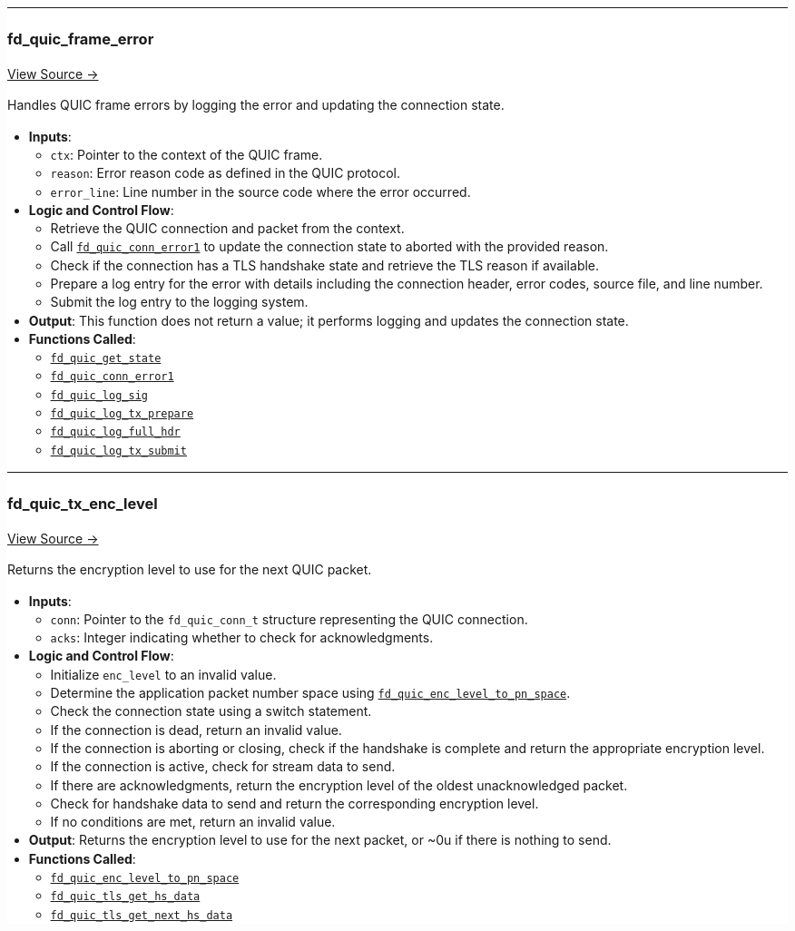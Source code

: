 
---
### fd\_quic\_frame\_error
[View Source →](<../../../../../src/waltz/quic/fd_quic.c#L756>)

Handles QUIC frame errors by logging the error and updating the connection state.
- **Inputs**:
    - `ctx`: Pointer to the context of the QUIC frame.
    - `reason`: Error reason code as defined in the QUIC protocol.
    - `error_line`: Line number in the source code where the error occurred.
- **Logic and Control Flow**:
    - Retrieve the QUIC connection and packet from the context.
    - Call [`fd_quic_conn_error1`](<#fd_quic_conn_error1>) to update the connection state to aborted with the provided reason.
    - Check if the connection has a TLS handshake state and retrieve the TLS reason if available.
    - Prepare a log entry for the error with details including the connection header, error codes, source file, and line number.
    - Submit the log entry to the logging system.
- **Output**: This function does not return a value; it performs logging and updates the connection state.
- **Functions Called**:
    - [`fd_quic_get_state`](<fd_quic_private.h.md#fd_quic_get_state>)
    - [`fd_quic_conn_error1`](<#fd_quic_conn_error1>)
    - [`fd_quic_log_sig`](<log/fd_quic_log_tx.h.md#fd_quic_log_sig>)
    - [`fd_quic_log_tx_prepare`](<log/fd_quic_log_tx.h.md#fd_quic_log_tx_prepare>)
    - [`fd_quic_log_full_hdr`](<#fd_quic_log_full_hdr>)
    - [`fd_quic_log_tx_submit`](<log/fd_quic_log_tx.h.md#fd_quic_log_tx_submit>)


---
### fd\_quic\_tx\_enc\_level
[View Source →](<../../../../../src/waltz/quic/fd_quic.c#L783>)

Returns the encryption level to use for the next QUIC packet.
- **Inputs**:
    - `conn`: Pointer to the `fd_quic_conn_t` structure representing the QUIC connection.
    - `acks`: Integer indicating whether to check for acknowledgments.
- **Logic and Control Flow**:
    - Initialize `enc_level` to an invalid value.
    - Determine the application packet number space using [`fd_quic_enc_level_to_pn_space`](<#fd_quic_enc_level_to_pn_space>).
    - Check the connection state using a switch statement.
    - If the connection is dead, return an invalid value.
    - If the connection is aborting or closing, check if the handshake is complete and return the appropriate encryption level.
    - If the connection is active, check for stream data to send.
    - If there are acknowledgments, return the encryption level of the oldest unacknowledged packet.
    - Check for handshake data to send and return the corresponding encryption level.
    - If no conditions are met, return an invalid value.
- **Output**: Returns the encryption level to use for the next packet, or ~0u if there is nothing to send.
- **Functions Called**:
    - [`fd_quic_enc_level_to_pn_space`](<#fd_quic_enc_level_to_pn_space>)
    - [`fd_quic_tls_get_hs_data`](<tls/fd_quic_tls.c.md#fd_quic_tls_get_hs_data>)
    - [`fd_quic_tls_get_next_hs_data`](<tls/fd_quic_tls.c.md#fd_quic_tls_get_next_hs_data>)
